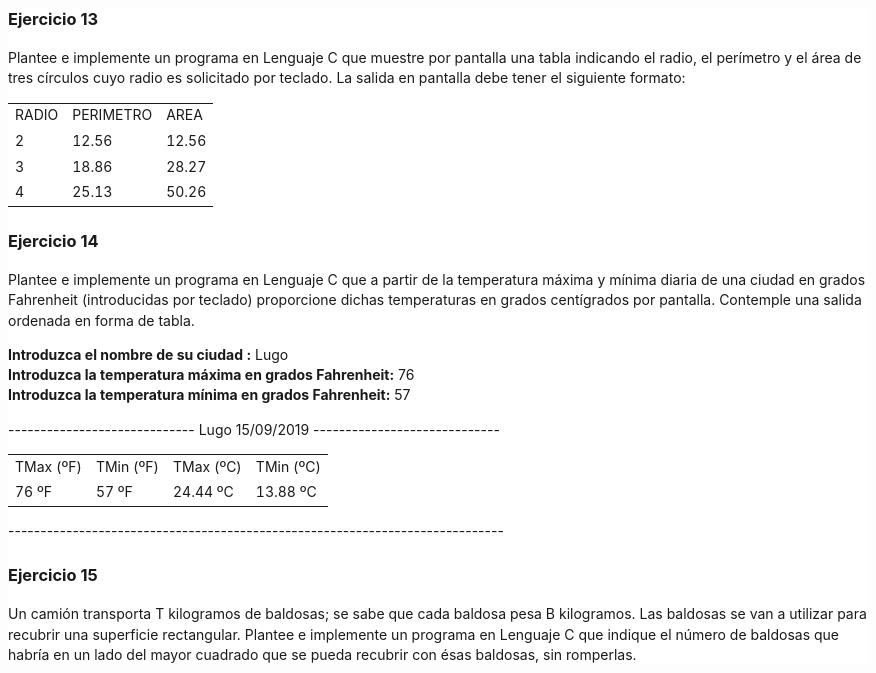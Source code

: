 ### Ejercicio 13

Plantee e implemente un programa en Lenguaje C que muestre por pantalla una tabla indicando el radio, el perímetro y el
área de tres círculos cuyo radio es solicitado por teclado. La salida en pantalla debe tener el siguiente formato:

<procedure>
<table>
<tr><td>RADIO</td><td>PERIMETRO</td><td>AREA</td></tr>
<tr><td>2</td><td>12.56</td><td>12.56</td></tr>
<tr><td>3</td><td>18.86</td><td>28.27</td></tr>
<tr><td>4</td><td>25.13</td><td>50.26</td></tr>
</table>
</procedure>


<code-block src="./Boletin_1/Ejercicio_13.c" lang="C" collapsible="true" collapsed-title="Mostrar Solución"/>

### Ejercicio 14

Plantee e implemente un programa en Lenguaje C que a partir de la temperatura máxima y mínima diaria de una ciudad en
grados Fahrenheit (introducidas por teclado) proporcione dichas temperaturas en grados centígrados por pantalla.
Contemple una salida ordenada en forma de tabla.

<procedure>
<title>Ejemplo de Ejecución</title>
<p>
<b>Introduzca el nombre de su ciudad :</b> Lugo<br/>
<b>Introduzca la temperatura máxima en grados Fahrenheit:</b> 76<br/>
<b>Introduzca la temperatura mínima en grados Fahrenheit:</b> 57<br/>
</p>
<p>----------------------------- Lugo 15/09/2019 -----------------------------</p>
<table>
<tr><td>TMax (ºF)</td><td>TMin (ºF)</td><td>TMax (ºC)</td><td>TMin (ºC)</td></tr>
<tr><td>76 ºF</td><td>57 ºF</td><td>24.44 ºC</td><td>13.88 ºC</td></tr>
</table>
<p>-----------------------------------------------------------------------------</p>
</procedure>

<code-block src="./Boletin_1/Ejercicio_14.c" lang="C" collapsible="true" collapsed-title="Mostrar Solución"/>

### Ejercicio 15

Un camión transporta T kilogramos de baldosas; se sabe que cada baldosa pesa B kilogramos. Las baldosas se van a
utilizar para recubrir una superficie rectangular. Plantee e implemente un programa en Lenguaje C que indique el número
de baldosas que habría en un lado del mayor cuadrado que se pueda recubrir con ésas baldosas, sin romperlas.

